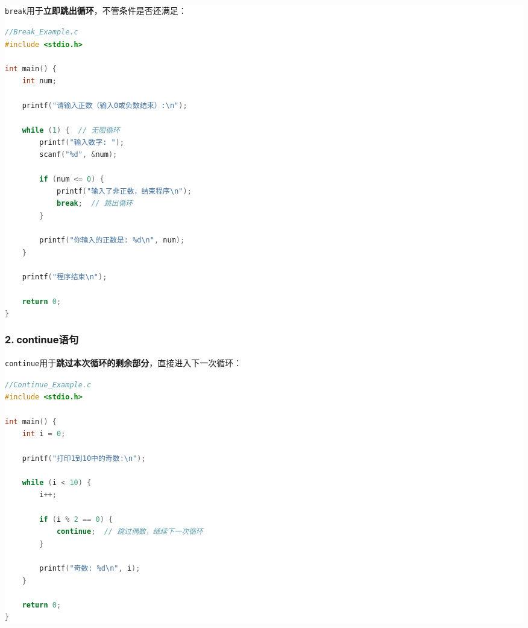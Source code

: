 `break`用于**立即跳出循环**，不管条件是否还满足：

```c
//Break_Example.c
#include <stdio.h>

int main() {
    int num;
    
    printf("请输入正数（输入0或负数结束）:\n");
    
    while (1) {  // 无限循环
        printf("输入数字: ");
        scanf("%d", &num);
        
        if (num <= 0) {
            printf("输入了非正数，结束程序\n");
            break;  // 跳出循环
        }
        
        printf("你输入的正数是: %d\n", num);
    }
    
    printf("程序结束\n");
    
    return 0;
}
```

### 2. continue语句

`continue`用于**跳过本次循环的剩余部分**，直接进入下一次循环：

```c
//Continue_Example.c
#include <stdio.h>

int main() {
    int i = 0;
    
    printf("打印1到10中的奇数:\n");
    
    while (i < 10) {
        i++;
        
        if (i % 2 == 0) {
            continue;  // 跳过偶数，继续下一次循环
        }
        
        printf("奇数: %d\n", i);
    }
    
    return 0;
}
```
